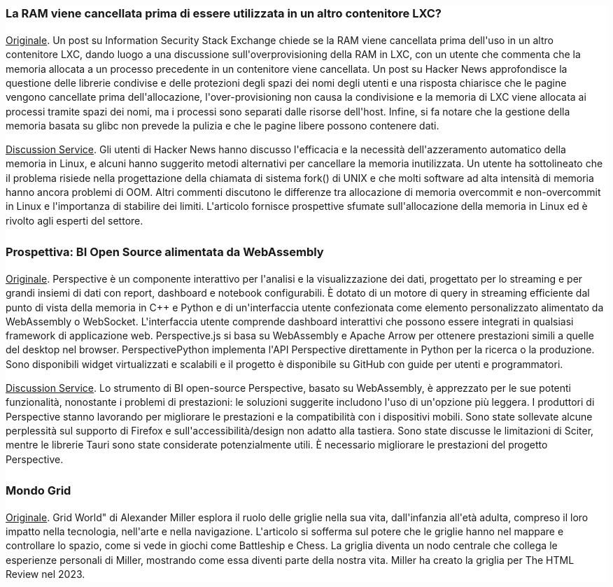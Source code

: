 ### La RAM viene cancellata prima di essere utilizzata in un altro contenitore LXC?

[Originale](https://security.stackexchange.com/questions/269507/is-ram-wiped-before-use-in-another-lxc-container).
Un post su Information Security Stack Exchange chiede se la RAM viene cancellata prima dell'uso in un altro contenitore LXC, dando luogo a una discussione sull'overprovisioning della RAM in LXC, con un utente che commenta che la memoria allocata a un processo precedente in un contenitore viene cancellata. Un post su Hacker News approfondisce la questione delle librerie condivise e delle protezioni degli spazi dei nomi degli utenti e una risposta chiarisce che le pagine vengono cancellate prima dell'allocazione, l'over-provisioning non causa la condivisione e la memoria di LXC viene allocata ai processi tramite spazi dei nomi, ma i processi sono separati dalle risorse dell'host. Infine, si fa notare che la gestione della memoria basata su glibc non prevede la pulizia e che le pagine libere possono contenere dati.

[Discussion Service](http://news.ycombinator.com/item?id=35451863).
Gli utenti di Hacker News hanno discusso l'efficacia e la necessità dell'azzeramento automatico della memoria in Linux, e alcuni hanno suggerito metodi alternativi per cancellare la memoria inutilizzata. Un utente ha sottolineato che il problema risiede nella progettazione della chiamata di sistema fork() di UNIX e che molti software ad alta intensità di memoria hanno ancora problemi di OOM. Altri commenti discutono le differenze tra allocazione di memoria overcommit e non-overcommit in Linux e l'importanza di stabilire dei limiti. L'articolo fornisce prospettive sfumate sull'allocazione della memoria in Linux ed è rivolto agli esperti del settore.

### Prospettiva: BI Open Source alimentata da WebAssembly

[Originale](https://perspective.finos.org/).
Perspective è un componente interattivo per l'analisi e la visualizzazione dei dati, progettato per lo streaming e per grandi insiemi di dati con report, dashboard e notebook configurabili. È dotato di un motore di query in streaming efficiente dal punto di vista della memoria in C++ e Python e di un'interfaccia utente confezionata come elemento personalizzato alimentato da WebAssembly o WebSocket. L'interfaccia utente comprende dashboard interattivi che possono essere integrati in qualsiasi framework di applicazione web. Perspective.js si basa su WebAssembly e Apache Arrow per ottenere prestazioni simili a quelle del desktop nel browser. PerspectivePython implementa l'API Perspective direttamente in Python per la ricerca o la produzione. Sono disponibili widget virtualizzati e scalabili e il progetto è disponibile su GitHub con guide per utenti e programmatori.

[Discussion Service](http://news.ycombinator.com/item?id=35455850).
Lo strumento di BI open-source Perspective, basato su WebAssembly, è apprezzato per le sue potenti funzionalità, nonostante i problemi di prestazioni: le soluzioni suggerite includono l'uso di un'opzione più leggera. I produttori di Perspective stanno lavorando per migliorare le prestazioni e la compatibilità con i dispositivi mobili. Sono state sollevate alcune perplessità sul supporto di Firefox e sull'accessibilità/design non adatto alla tastiera. Sono state discusse le limitazioni di Sciter, mentre le librerie Tauri sono state considerate potenzialmente utili. È necessario migliorare le prestazioni del progetto Perspective.

### Mondo Grid

[Originale](https://alex.miller.garden/grid-world/).
Grid World" di Alexander Miller esplora il ruolo delle griglie nella sua vita, dall'infanzia all'età adulta, compreso il loro impatto nella tecnologia, nell'arte e nella navigazione. L'articolo si sofferma sul potere che le griglie hanno nel mappare e controllare lo spazio, come si vede in giochi come Battleship e Chess. La griglia diventa un nodo centrale che collega le esperienze personali di Miller, mostrando come essa diventi parte della nostra vita. Miller ha creato la griglia per The HTML Review nel 2023.
